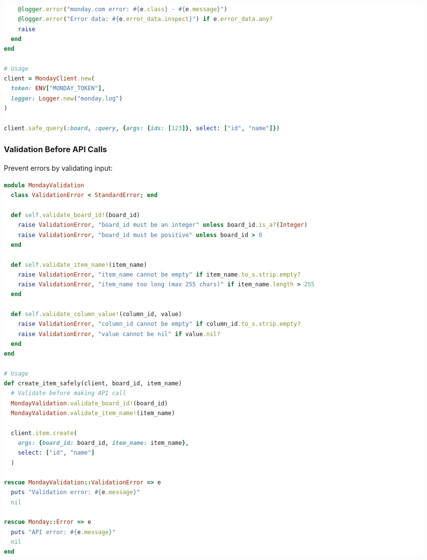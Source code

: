 ```ruby
    @logger.error("monday.com error: #{e.class} - #{e.message}")
    @logger.error("Error data: #{e.error_data.inspect}") if e.error_data.any?
    raise
  end
end

# Usage
client = MondayClient.new(
  token: ENV["MONDAY_TOKEN"],
  logger: Logger.new("monday.log")
)

client.safe_query(:board, :query, {args: {ids: [123]}, select: ["id", "name"]})
```

### Validation Before API Calls

Prevent errors by validating input:

```ruby
module MondayValidation
  class ValidationError < StandardError; end

  def self.validate_board_id!(board_id)
    raise ValidationError, "board_id must be an integer" unless board_id.is_a?(Integer)
    raise ValidationError, "board_id must be positive" unless board_id > 0
  end

  def self.validate_item_name!(item_name)
    raise ValidationError, "item_name cannot be empty" if item_name.to_s.strip.empty?
    raise ValidationError, "item_name too long (max 255 chars)" if item_name.length > 255
  end

  def self.validate_column_value!(column_id, value)
    raise ValidationError, "column_id cannot be empty" if column_id.to_s.strip.empty?
    raise ValidationError, "value cannot be nil" if value.nil?
  end
end

# Usage
def create_item_safely(client, board_id, item_name)
  # Validate before making API call
  MondayValidation.validate_board_id!(board_id)
  MondayValidation.validate_item_name!(item_name)

  client.item.create(
    args: {board_id: board_id, item_name: item_name},
    select: ["id", "name"]
  )

rescue MondayValidation::ValidationError => e
  puts "Validation error: #{e.message}"
  nil

rescue Monday::Error => e
  puts "API error: #{e.message}"
  nil
end
```
